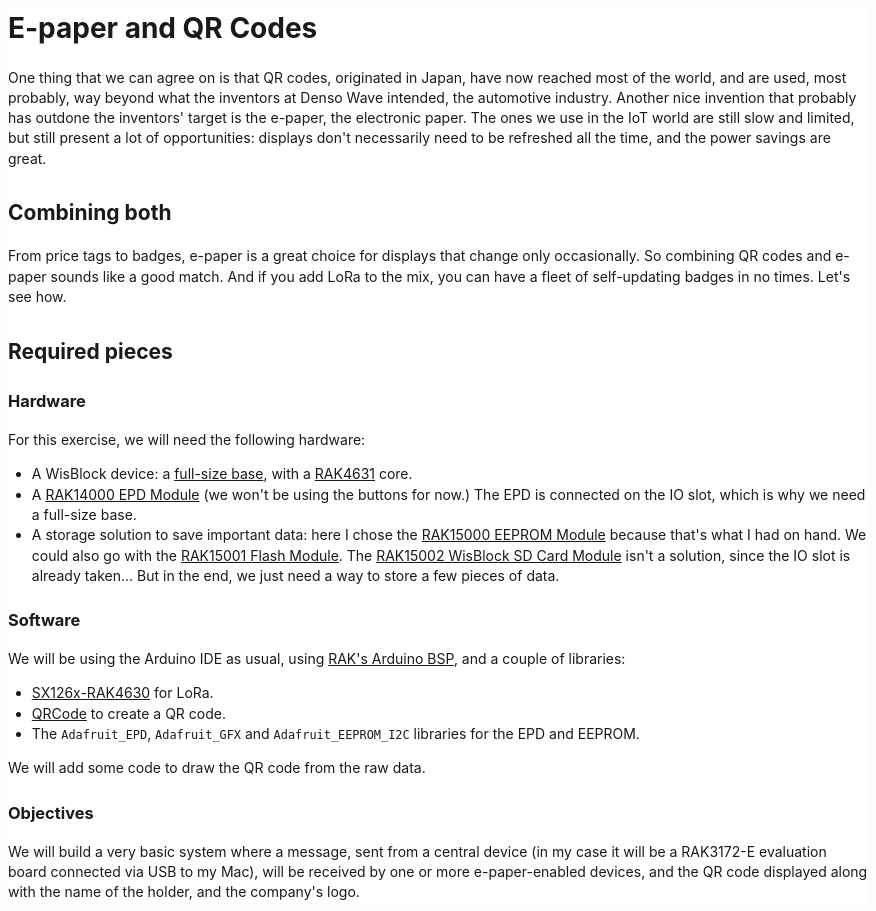 # E-paper and QR Codes

One thing that we can agree on is that QR codes, originated in Japan, have now reached most of the world, and are used, most probably, way beyond what the inventors at Denso Wave intended, the automotive industry. Another nice invention that probably has outdone the inventors' target is the e-paper, the electronic paper. The ones we use in the IoT world are still slow and limited, but still present a lot of opportunities: displays don't necessarily need to be refreshed all the time, and the power savings are great.

## Combining both

From price tags to badges, e-paper is a great choice for displays that change only occasionally. So combining QR codes and e-paper sounds like a good match. And if you add LoRa to the mix, you can have a fleet of self-updating badges in no times. Let's see how.

## Required pieces

### Hardware

For this exercise, we will need the following hardware:

* A WisBlock device: a [full-size base](https://store.rakwireless.com/collections/wisblock-base/products/rak5005-o-base-board), with a [RAK4631](https://store.rakwireless.com/collections/wisblock-core/products/rak4631-lpwan-node) core.
* A [RAK14000 EPD Module](https://store.rakwireless.com/collections/wisblock-display/products/wisblock-epd-module-rak14000) (we won't be using the buttons for now.) The EPD is connected on the IO slot, which is why we need a full-size base.
* A storage solution to save important data: here I chose the [RAK15000 EEPROM Module](https://store.rakwireless.com/collections/wisblock-storage/products/wisblock-eeprom-module-rak15000) because that's what I had on hand. We could also go with the [RAK15001 Flash Module](https://store.rakwireless.com/collections/wisblock-storage/products/wisblock-flash-module-rak15001). The [RAK15002 WisBlock SD Card Module](https://store.rakwireless.com/collections/wisblock-storage/products/sd-card-module-rak15002) isn't a solution, since the IO slot is already taken... But in the end, we just need a way to store a few pieces of data.

### Software

We will be using the Arduino IDE as usual, using [RAK's Arduino BSP](https://github.com/RAKWireless/RAK-nRF52-Arduino), and a couple of libraries:

* [SX126x-RAK4630](https://github.com/beegee-tokyo/SX126x-Arduino/) for LoRa.
* [QRCode](https://github.com/ricmoo/qrcode/) to create a QR code.
* The `Adafruit_EPD`, `Adafruit_GFX` and `Adafruit_EEPROM_I2C` libraries for the EPD and EEPROM.

We will add some code to draw the QR code from the raw data.

### Objectives

We will build a very basic system where a message, sent from a central device (in my case it will be a RAK3172-E evaluation board connected via USB to my Mac), will be received by one or more e-paper-enabled devices, and the QR code displayed along with the name of the holder, and the company's logo.
